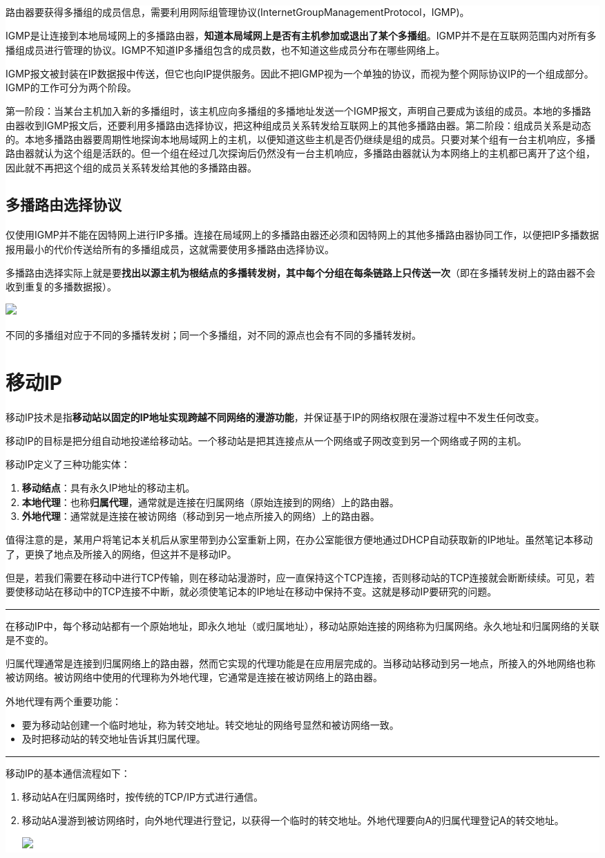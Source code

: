 路由器要获得多播组的成员信息，需要利用网际组管理协议(InternetGroupManagementProtocol，IGMP)。

IGMP是让连接到本地局域网上的多播路由器，**知道本局域网上是否有主机参加或退出了某个多播组**。IGMP并不是在互联网范围内对所有多播组成员进行管理的协议。IGMP不知道IP多播组包含的成员数，也不知道这些成员分布在哪些网络上。

IGMP报文被封装在IP数据报中传送，但它也向IP提供服务。因此不把IGMP视为一个单独的协议，而视为整个网际协议IP的一个组成部分。IGMP的工作可分为两个阶段。

第一阶段：当某台主机加入新的多播组时，该主机应向多播组的多播地址发送一个IGMP报文，声明自己要成为该组的成员。本地的多播路由器收到IGMP报文后，还要利用多播路由选择协议，把这种组成员关系转发给互联网上的其他多播路由器。第二阶段：组成员关系是动态的。本地多播路由器要周期性地探询本地局域网上的主机，以便知道这些主机是否仍继续是组的成员。只要对某个组有一台主机响应，多播路由器就认为这个组是活跃的。但一个组在经过几次探询后仍然没有一台主机响应，多播路由器就认为本网络上的主机都已离开了这个组，因此就不再把这个组的成员关系转发给其他的多播路由器。

## 多播路由选择协议

仅使用IGMP并不能在因特网上进行IP多播。连接在局域网上的多播路由器还必须和因特网上的其他多播路由器协同工作，以便把IP多播数据报用最小的代价传送给所有的多播组成员，这就需要使用多播路由选择协议。

多播路由选择实际上就是要**找出以源主机为根结点的多播转发树，其中每个分组在每条链路上只传送一次**（即在多播转发树上的路由器不会收到重复的多播数据报）。

![](355.png)

不同的多播组对应于不同的多播转发树；同一个多播组，对不同的源点也会有不同的多播转发树。

# 移动IP

移动IP技术是指**移动站以固定的IP地址实现跨越不同网络的漫游功能**，并保证基于IP的网络权限在漫游过程中不发生任何改变。

移动IP的目标是把分组自动地投递给移动站。一个移动站是把其连接点从一个网络或子网改变到另一个网络或子网的主机。

移动IP定义了三种功能实体：

1. **移动结点**：具有永久IP地址的移动主机。
2. **本地代理**：也称**归属代理**，通常就是连接在归属网络（原始连接到的网络）上的路由器。
3. **外地代理**：通常就是连接在被访网络（移动到另一地点所接入的网络）上的路由器。

值得注意的是，某用户将笔记本关机后从家里带到办公室重新上网，在办公室能很方便地通过DHCP自动获取新的IP地址。虽然笔记本移动了，更换了地点及所接入的网络，但这并不是移动IP。

但是，若我们需要在移动中进行TCP传输，则在移动站漫游时，应一直保持这个TCP连接，否则移动站的TCP连接就会断断续续。可见，若要使移动站在移动中的TCP连接不中断，就必须使笔记本的IP地址在移动中保持不变。这就是移动IP要研究的问题。

---

在移动IP中，每个移动站都有一个原始地址，即永久地址（或归属地址），移动站原始连接的网络称为归属网络。永久地址和归属网络的关联是不变的。

归属代理通常是连接到归属网络上的路由器，然而它实现的代理功能是在应用层完成的。当移动站移动到另一地点，所接入的外地网络也称被访网络。被访网络中使用的代理称为外地代理，它通常是连接在被访网络上的路由器。

外地代理有两个重要功能：

- 要为移动站创建一个临时地址，称为转交地址。转交地址的网络号显然和被访网络一致。
- 及时把移动站的转交地址告诉其归属代理。

---

移动IP的基本通信流程如下：

1. 移动站A在归属网络时，按传统的TCP/IP方式进行通信。

2. 移动站A漫游到被访网络时，向外地代理进行登记，以获得一个临时的转交地址。外地代理要向A的归属代理登记A的转交地址。

   ![](356.png)
